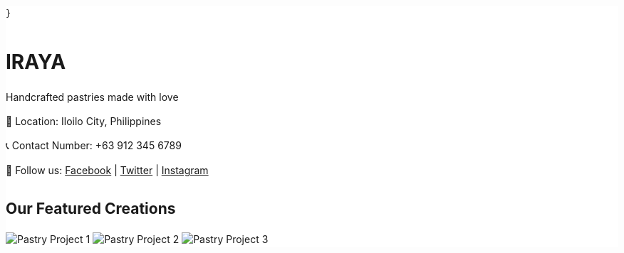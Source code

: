     }
  </style>
</head>
<body>
  <div class="container">
    <h1>IRAYA</h1>
    <div class="tagline">Handcrafted pastries made with love</div>
    <div class="contact-info">
      <p>📍 Location: Iloilo City, Philippines</p>
      <p>📞 Contact Number: +63 912 345 6789</p>
      <div class="social-links">
        🔗 Follow us:
        <a href="https://facebook.com/ihraya" target="_blank">Facebook</a> |
        <a href="https://twitter.com/ihraya" target="_blank">Twitter</a> |
        <a href="https://www.instagram.com/ihraya.ph/" target="_blank">Instagram</a>
      </div>
    </div>
  </div>

  <div class="gallery">
    <h2>Our Featured Creations</h2>
    <img src="C:/Users/User/Downloads/IMG_1751206808924.jpeg" alt="Pastry Project 1" />
    <img src="C:\Users\User\Downloads\IMG_7245.jpg" alt="Pastry Project 2" />
    <img src="C:\Users\User\Downloads\Screenshot (98).png" alt="Pastry Project 3" />
  </div>
</body>
</html>
